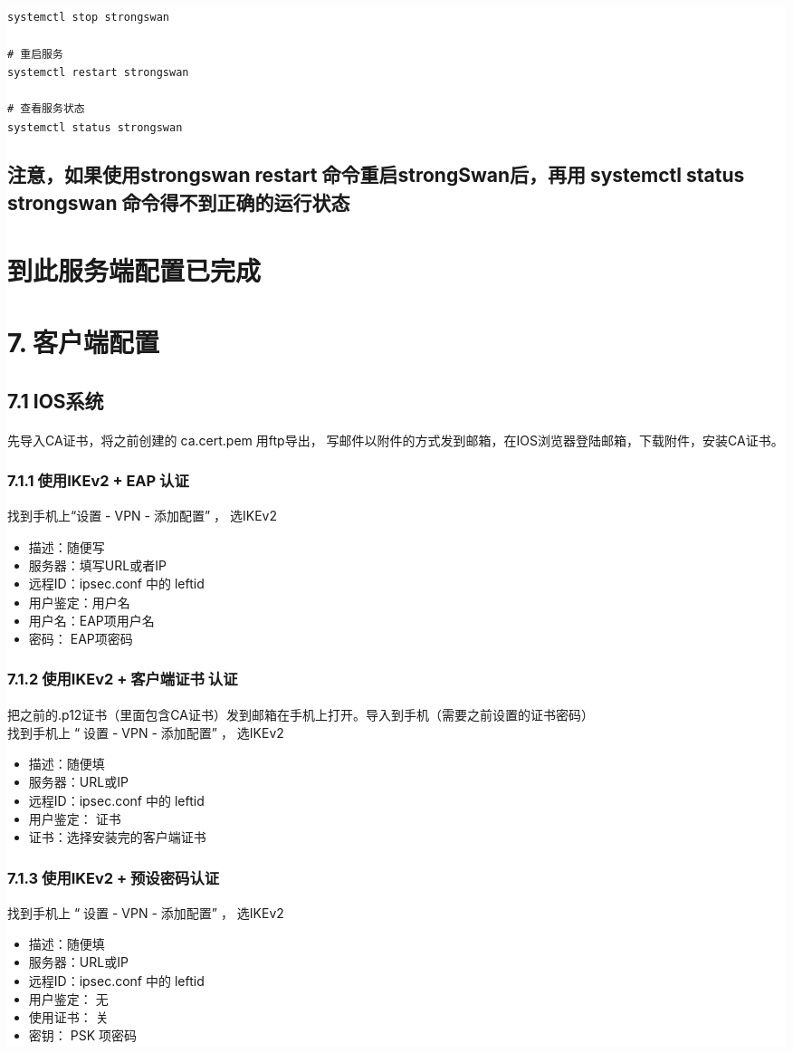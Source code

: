 ```shell
systemctl stop strongswan

# 重启服务
systemctl restart strongswan

# 查看服务状态
systemctl status strongswan
```

<a name="rrTVc"></a>
## 注意，如果使用strongswan restart 命令重启strongSwan后，再用 systemctl status strongswan 命令得不到正确的运行状态

<a name="Lc0IA"></a>
# 到此服务端配置已完成

<a name="k8JH4"></a>
# 7. 客户端配置
<a name="nISrD"></a>
## 7.1 IOS系统
先导入CA证书，将之前创建的 ca.cert.pem 用ftp导出， 写邮件以附件的方式发到邮箱，在IOS浏览器登陆邮箱，下载附件，安装CA证书。
<a name="renEQ"></a>
### 7.1.1 使用IKEv2 + EAP 认证
找到手机上“设置 - VPN - 添加配置” ， 选IKEv2

- 描述：随便写
- 服务器：填写URL或者IP
- 远程ID：ipsec.conf 中的 leftid
- 用户鉴定：用户名
- 用户名：EAP项用户名
- 密码： EAP项密码

<a name="DFJRX"></a>
### 7.1.2 使用IKEv2 + 客户端证书 认证
把之前的.p12证书（里面包含CA证书）发到邮箱在手机上打开。导入到手机（需要之前设置的证书密码）<br />找到手机上 “ 设置 - VPN - 添加配置” ， 选IKEv2

- 描述：随便填
- 服务器：URL或IP
- 远程ID：ipsec.conf 中的 leftid
- 用户鉴定： 证书
- 证书：选择安装完的客户端证书

<a name="prUEV"></a>
### 7.1.3 使用IKEv2 + 预设密码认证
找到手机上 “ 设置 - VPN - 添加配置” ， 选IKEv2

- 描述：随便填
- 服务器：URL或IP
- 远程ID：ipsec.conf 中的 leftid
- 用户鉴定： 无
- 使用证书： 关
- 密钥： PSK 项密码
